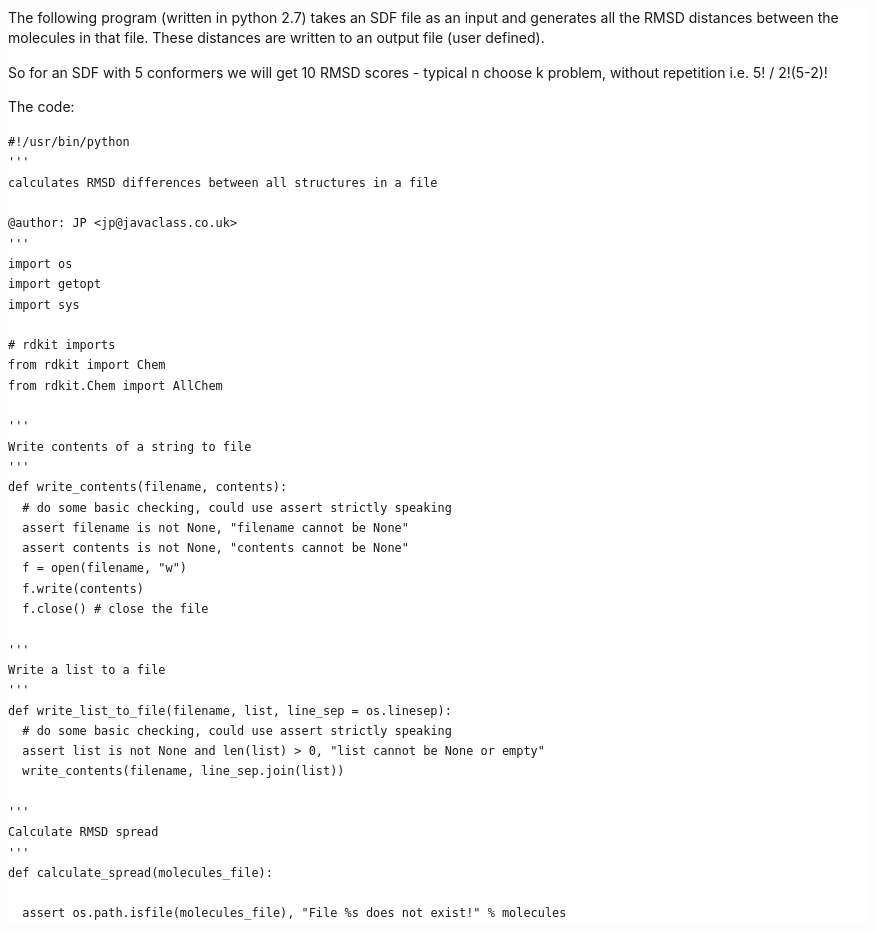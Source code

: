 The following program (written in python 2.7) takes an SDF file as an input and generates all the RMSD distances between the molecules in that file. These distances are written to an output file (user defined).

So for an SDF with 5 conformers we will get 10 RMSD scores - typical n choose k problem, without repetition i.e. 5! / 2!(5-2)!

The code:

    #!/usr/bin/python
    '''
    calculates RMSD differences between all structures in a file

    @author: JP <jp@javaclass.co.uk>
    '''
    import os
    import getopt
    import sys

    # rdkit imports
    from rdkit import Chem
    from rdkit.Chem import AllChem

    '''
    Write contents of a string to file
    '''
    def write_contents(filename, contents):
      # do some basic checking, could use assert strictly speaking
      assert filename is not None, "filename cannot be None"
      assert contents is not None, "contents cannot be None"
      f = open(filename, "w")
      f.write(contents)
      f.close() # close the file

    '''
    Write a list to a file
    '''
    def write_list_to_file(filename, list, line_sep = os.linesep):
      # do some basic checking, could use assert strictly speaking
      assert list is not None and len(list) > 0, "list cannot be None or empty"
      write_contents(filename, line_sep.join(list))

    '''
    Calculate RMSD spread
    '''
    def calculate_spread(molecules_file):

      assert os.path.isfile(molecules_file), "File %s does not exist!" % molecules
